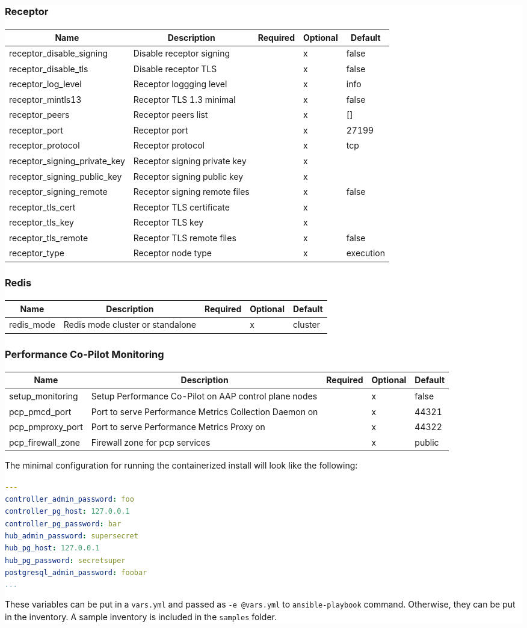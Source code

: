 ### Receptor

| Name                         | Description                   | Required | Optional |   Default   |
| ---------------------------- | ----------------------------- | -------- | -------- | ----------- |
| receptor_disable_signing     | Disable receptor signing      |          |    x     |    false    |
| receptor_disable_tls         | Disable receptor TLS          |          |    x     |    false    |
| receptor_log_level           | Receptor loggging level       |          |    x     |     info    |
| receptor_mintls13            | Receptor TLS 1.3 minimal      |          |    x     |    false    |
| receptor_peers               | Receptor peers list           |          |    x     |     []      |
| receptor_port                | Receptor port                 |          |    x     |    27199    |
| receptor_protocol            | Receptor protocol             |          |    x     |     tcp     |
| receptor_signing_private_key | Receptor signing private key  |          |    x     |             |
| receptor_signing_public_key  | Receptor signing public key   |          |    x     |             |
| receptor_signing_remote      | Receptor signing remote files |          |    x     |    false    |
| receptor_tls_cert            | Receptor TLS certificate      |          |    x     |             |
| receptor_tls_key             | Receptor TLS key              |          |    x     |             |
| receptor_tls_remote          | Receptor TLS remote files     |          |    x     |    false    |
| receptor_type                | Receptor node type            |          |    x     |  execution  |

### Redis

| Name                         | Description                       | Required | Optional |   Default   |
| ---------------------------- | --------------------------------- | -------- | -------- | ----------- |
| redis_mode                   | Redis mode cluster or standalone  |          |    x     |   cluster   |

### Performance Co-Pilot Monitoring

| Name                         | Description                                             | Required | Optional |   Default   |
| ---------------------------- | ------------------------------------------------------- | -------- | -------- | ----------- |
| setup_monitoring             | Setup Performance Co-Pilot on AAP control plane nodes   |          |    x     |    false    |
| pcp_pmcd_port                | Port to serve Performance Metrics Collection Daemon on  |          |    x     |    44321    |
| pcp_pmproxy_port             | Port to serve Performance Metrics Proxy on              |          |    x     |    44322    |
| pcp_firewall_zone            | Firewall zone for pcp services                          |          |    x     |    public   |

The minimal configuration for running the containerized install will look like the following:

```yaml
---
controller_admin_password: foo
controller_pg_host: 127.0.0.1
controller_pg_password: bar
hub_admin_password: supersecret
hub_pg_host: 127.0.0.1
hub_pg_password: secretsuper
postgresql_admin_password: foobar
...
```

These variables can be put in a `vars.yml` and passed as `-e @vars.yml` to `ansible-playbook` command.
Otherwise, they can be put in the inventory. A sample inventory is included in the `samples` folder.
